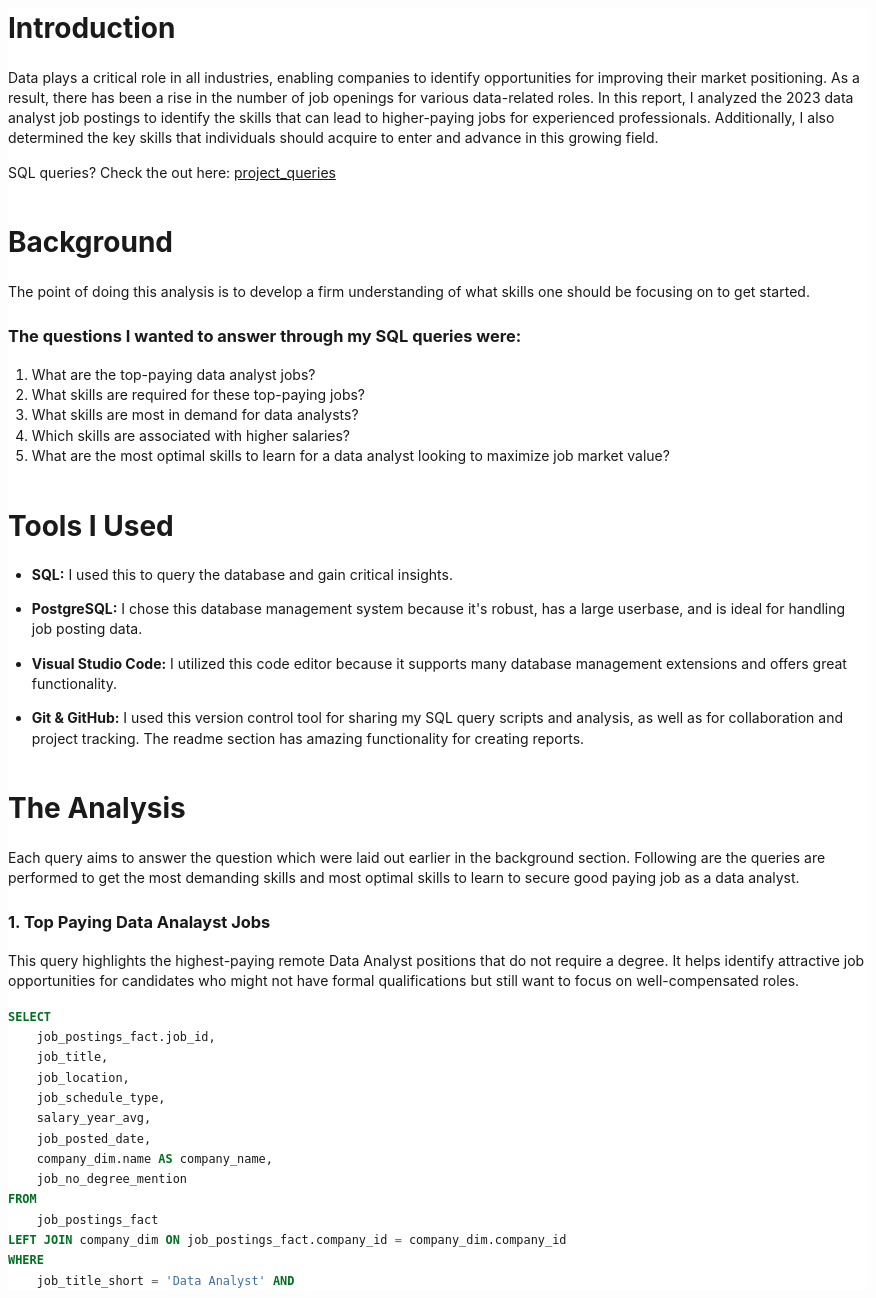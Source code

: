 # Introduction
Data plays a critical role in all industries, enabling companies to identify opportunities for improving their market positioning. As a result, there has been a rise in the number of job openings for various data-related roles. In this report, I analyzed the 2023 data analyst job postings to identify the skills that can lead to higher-paying jobs for experienced professionals. Additionally, I also determined the key skills that individuals should acquire to enter and advance in this growing field.

SQL queries? Check the out here: [project_queries](/project_queries/)
# Background
The point of doing this analysis is to develop a firm understanding of what skills one should be focusing on to get started.  

### The questions I wanted to answer through my SQL queries were:

1. What are the top-paying data analyst jobs?
2. What skills are required for these top-paying jobs?
3. What skills are most in demand for data analysts?
4. Which skills are associated with higher salaries?
5. What are the most optimal skills to learn for a data analyst looking to maximize job market value?

# Tools I Used
- **SQL:** I used this to query the database and gain critical insights.

- **PostgreSQL:** I chose this database management system because it's robust, has a large userbase, and is ideal for handling job posting data.

- **Visual Studio Code:** I utilized this code editor because it supports many database management extensions and offers great functionality.

- **Git & GitHub:** I used this version control tool for sharing my SQL query scripts and analysis, as well as for collaboration and project tracking. The readme section has amazing functionality for creating reports.

# The Analysis
Each query aims to answer the question which were laid out earlier in the background section. Following are the queries are performed to get the most demanding skills and most optimal skills to learn to secure good paying job as a data analyst.

### 1. Top Paying Data Analayst Jobs
This query highlights the highest-paying remote Data Analyst positions that do not require a degree. It helps identify attractive job opportunities for candidates who might not have formal qualifications but still want to focus on well-compensated roles.
```sql
SELECT	
	job_postings_fact.job_id,
	job_title,
	job_location,
	job_schedule_type,
	salary_year_avg,
	job_posted_date,
    company_dim.name AS company_name,
    job_no_degree_mention
FROM
    job_postings_fact
LEFT JOIN company_dim ON job_postings_fact.company_id = company_dim.company_id
WHERE
    job_title_short = 'Data Analyst' AND
```